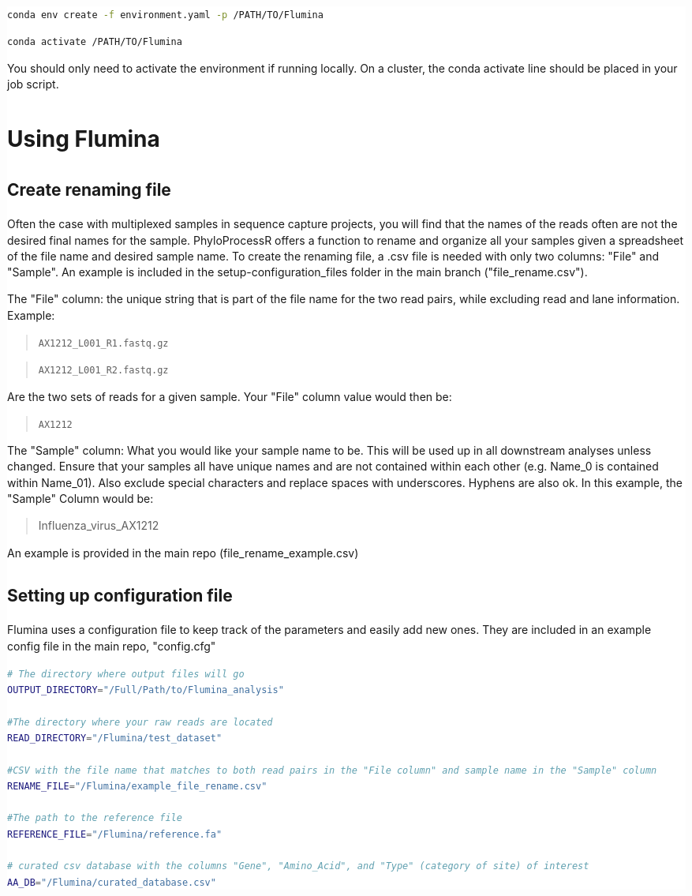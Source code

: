 ```bash
conda env create -f environment.yaml -p /PATH/TO/Flumina
```

```bash
conda activate /PATH/TO/Flumina
```

You should only need to activate the environment if running locally. On a cluster, the conda activate line should be placed in your job script. 


# Using Flumina


## Create renaming file 

Often the case with multiplexed samples in sequence capture projects, you will find that the names of the reads often are not the desired final names for the sample. PhyloProcessR offers a function to rename and organize all your samples given a spreadsheet of the file name and desired sample name. To create the renaming file, a .csv file is needed with only two columns: "File" and "Sample". An example is included in the setup-configuration_files folder in the main branch ("file_rename.csv"). 

The "File" column: the unique string that is part of the file name for the two read pairs, while excluding read and lane information. Example:

> ``AX1212_L001_R1.fastq.gz``

> ``AX1212_L001_R2.fastq.gz``

Are the two sets of reads for a given sample. Your "File" column value would then be:

> ``AX1212``


The "Sample" column: What you would like your sample name to be. This will be used up in all downstream analyses unless changed. Ensure that your samples all have unique names and are not contained within each other (e.g. Name_0 is contained within Name_01). Also exclude special characters and replace spaces with underscores. Hyphens are also ok. 
In this example, the "Sample" Column would be: 
>
>Influenza_virus_AX1212
>

An example is provided in the main repo (file_rename_example.csv)


## Setting up configuration file

Flumina uses a configuration file to keep track of the parameters and easily add new ones. They are included in an example config file in the main repo, "config.cfg"

```bash
# The directory where output files will go
OUTPUT_DIRECTORY="/Full/Path/to/Flumina_analysis"

#The directory where your raw reads are located
READ_DIRECTORY="/Flumina/test_dataset"

#CSV with the file name that matches to both read pairs in the "File column" and sample name in the "Sample" column
RENAME_FILE="/Flumina/example_file_rename.csv"

#The path to the reference file
REFERENCE_FILE="/Flumina/reference.fa"

# curated csv database with the columns "Gene", "Amino_Acid", and "Type" (category of site) of interest
AA_DB="/Flumina/curated_database.csv"
```